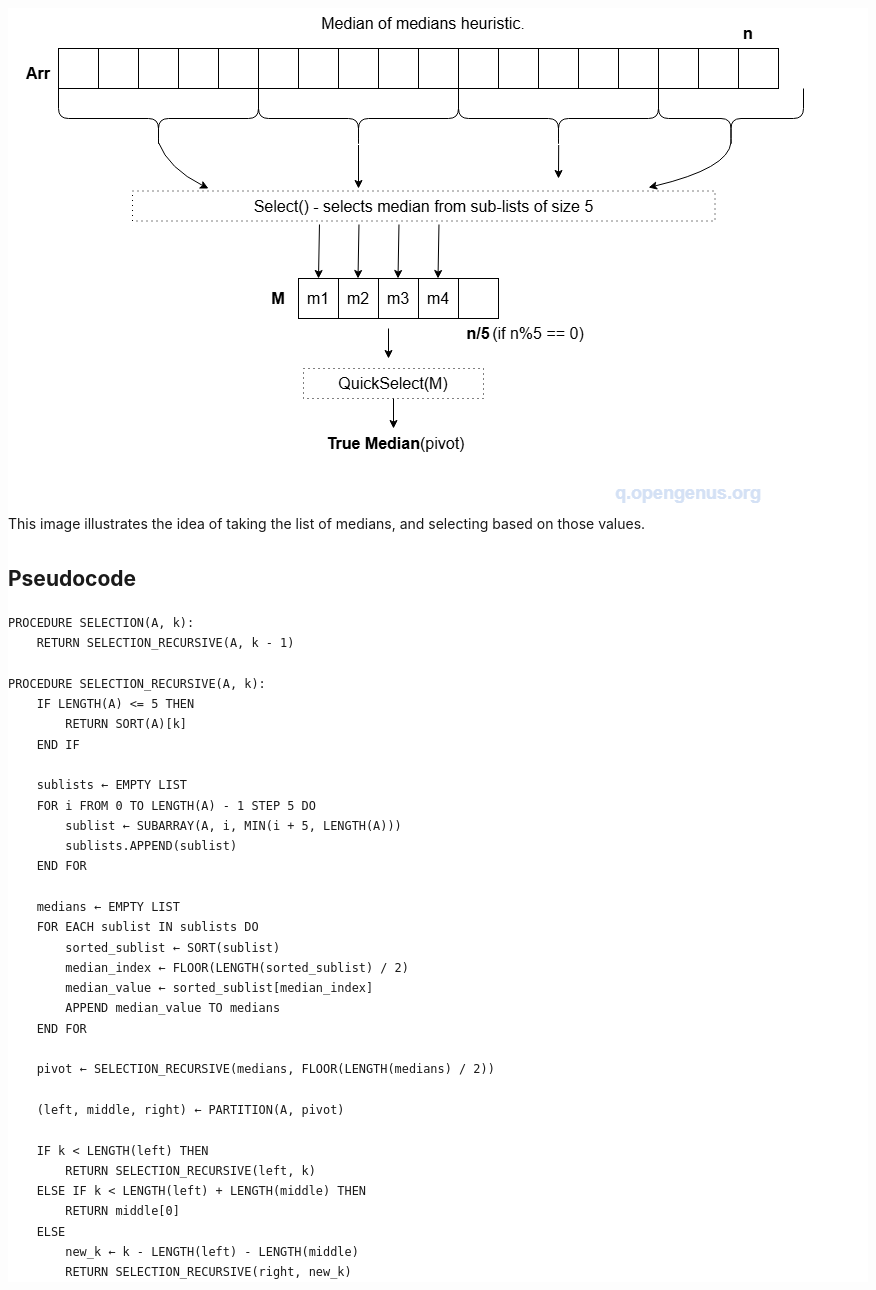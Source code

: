 ![img.png](img.png)  
This image illustrates the idea of taking the list of medians, and selecting based on those values.

## Pseudocode
```psuedocode
PROCEDURE SELECTION(A, k):
    RETURN SELECTION_RECURSIVE(A, k - 1)

PROCEDURE SELECTION_RECURSIVE(A, k):
    IF LENGTH(A) <= 5 THEN
        RETURN SORT(A)[k]
    END IF

    sublists ← EMPTY LIST
    FOR i FROM 0 TO LENGTH(A) - 1 STEP 5 DO
        sublist ← SUBARRAY(A, i, MIN(i + 5, LENGTH(A))) 
        sublists.APPEND(sublist)
    END FOR

    medians ← EMPTY LIST
    FOR EACH sublist IN sublists DO
        sorted_sublist ← SORT(sublist)
        median_index ← FLOOR(LENGTH(sorted_sublist) / 2)
        median_value ← sorted_sublist[median_index]
        APPEND median_value TO medians
    END FOR

    pivot ← SELECTION_RECURSIVE(medians, FLOOR(LENGTH(medians) / 2))

    (left, middle, right) ← PARTITION(A, pivot)

    IF k < LENGTH(left) THEN
        RETURN SELECTION_RECURSIVE(left, k)
    ELSE IF k < LENGTH(left) + LENGTH(middle) THEN
        RETURN middle[0]
    ELSE
        new_k ← k - LENGTH(left) - LENGTH(middle)
        RETURN SELECTION_RECURSIVE(right, new_k)
```